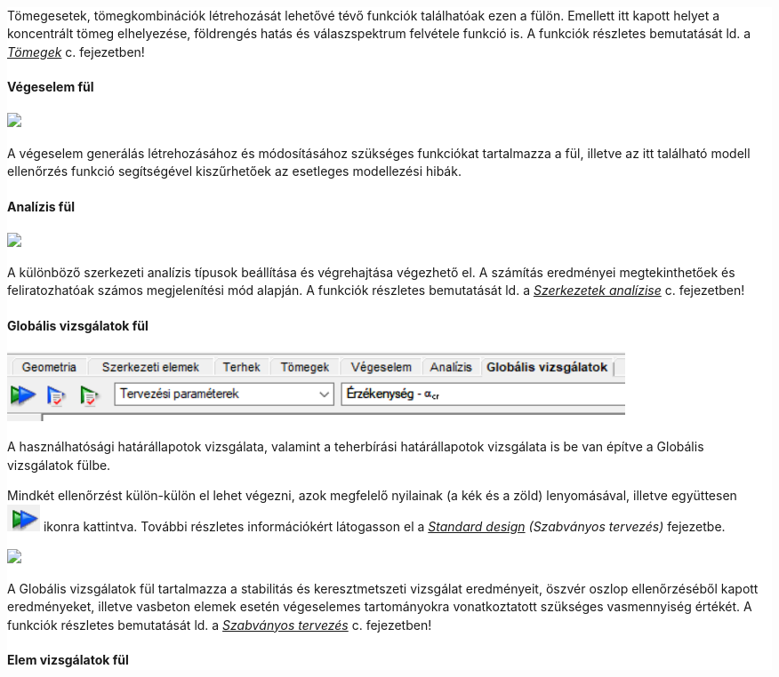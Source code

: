 
Tömegesetek, tömegkombinációk létrehozását lehetővé tévő funkciók találhatóak ezen a fülön. Emellett itt kapott helyet a koncentrált tömeg elhelyezése, földrengés hatás és válaszspektrum felvétele funkció is. A funkciók részletes bemutatását ld. a [_Tömegek_](../../category/masses) c. fejezetben!


#### Végeselem fül


[![](https://www.Consteelsoftware.com/wp-content/uploads/2022/01/tab_FE_hu.png)](./img/wp-content-uploads-2022-01-tab_FE_hu.png)


A végeselem generálás létrehozásához és módosításához szükséges funkciókat tartalmazza a fül, illetve az itt található modell ellenőrzés funkció segítségével kiszűrhetőek az esetleges modellezési hibák.


#### Analízis fül


[![](https://www.Consteelsoftware.com/wp-content/uploads/2022/01/tab_anal_hu.png)](./img/wp-content-uploads-2022-01-tab_anal_hu.png)


A különböző szerkezeti analízis típusok beállítása és végrehajtása végezhető el. A számítás eredményei megtekinthetőek és feliratozhatóak számos megjelenítési mód alapján. A funkciók részletes bemutatását ld. a [_Szerkezetek analízise_](../../category/structural-analysis) c. fejezetben!


#### Globális vizsgálatok fül


![](./img/wp-content-uploads-2024-01-1.2.-Global-checks-HU.png)


A használhatósági határállapotok vizsgálata, valamint a teherbírási határállapotok vizsgálata is be van építve a Globális vizsgálatok fülbe.


Mindkét ellenőrzést külön-külön el lehet végezni, azok megfelelő nyilainak (a kék és a zöld) lenyomásával, illetve együttesen ![](./img/wp-content-uploads-2021-04-1.2.-Global-check-ikon-CS17.png) ikonra kattintva. További részletes információkért látogasson el a [_Standard design_](../../category/standard-design) _(Szabványos tervezés)_ fejezetbe.


[![](https://www.Consteelsoftware.com/wp-content/uploads/2022/01/tab_glob_hu.png)](./img/wp-content-uploads-2022-01-tab_glob_hu.png)



A Globális vizsgálatok fül tartalmazza a stabilitás és keresztmetszeti vizsgálat eredményeit, öszvér oszlop ellenőrzéséből kapott eredményeket, illetve vasbeton elemek esetén végeselemes tartományokra vonatkoztatott szükséges vasmennyiség értékét. A funkciók részletes bemutatását ld. a [_Szabványos tervezés_](../../category/standard-design) c. fejezetben!


#### Elem vizsgálatok fül
